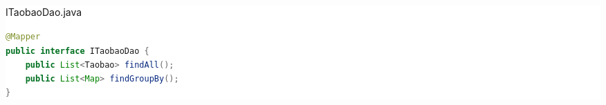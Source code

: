 ITaobaoDao.java

```java
@Mapper
public interface ITaobaoDao {
    public List<Taobao> findAll();
    public List<Map> findGroupBy();
}
```

